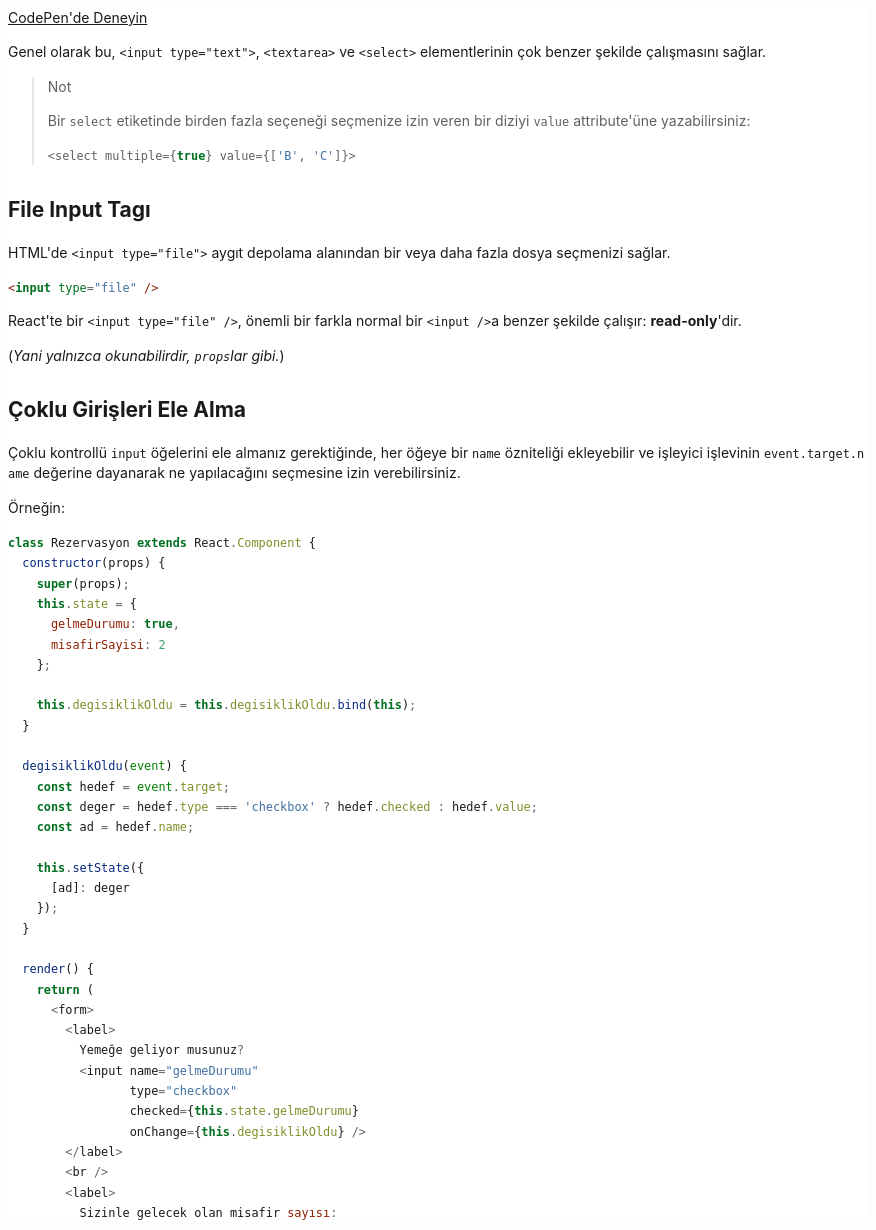 <a href="https://codepen.io/gaearon/pen/JbbEzX?editors=0010">CodePen'de Deneyin</a>

Genel olarak bu, `<input type="text">`, `<textarea>` ve `<select>`  elementlerinin çok benzer şekilde çalışmasını sağlar.

> Not
>
> Bir `select` etiketinde birden fazla seçeneği seçmenize izin veren bir diziyi `value` attribute'üne yazabilirsiniz:
>
>```js
><select multiple={true} value={['B', 'C']}>
>```

<h2>File Input Tagı</h2>

HTML'de `<input type="file">` aygıt depolama alanından bir veya daha fazla dosya seçmenizi sağlar.

```html
<input type="file" />
```
React'te bir `<input type="file" />`, önemli bir farkla normal bir `<input />`a benzer şekilde çalışır: <b>read-only</b>'dir.

(<i>Yani yalnızca okunabilirdir, `props`lar gibi.</i>)

<h2>Çoklu Girişleri Ele Alma</h2>

Çoklu kontrollü `input` öğelerini ele almanız gerektiğinde,
her öğeye bir `name` özniteliği ekleyebilir ve işleyici işlevinin `event.target.name` değerine dayanarak ne yapılacağını seçmesine izin verebilirsiniz.

Örneğin:

```javascript
class Rezervasyon extends React.Component {
  constructor(props) {
    super(props);
    this.state = {
      gelmeDurumu: true,
      misafirSayisi: 2
    };

    this.degisiklikOldu = this.degisiklikOldu.bind(this);
  }

  degisiklikOldu(event) {
    const hedef = event.target;
    const deger = hedef.type === 'checkbox' ? hedef.checked : hedef.value;
    const ad = hedef.name;

    this.setState({
      [ad]: deger
    });
  }

  render() {
    return (
      <form>
        <label>
          Yemeğe geliyor musunuz?
          <input name="gelmeDurumu"
                 type="checkbox"
                 checked={this.state.gelmeDurumu}
                 onChange={this.degisiklikOldu} />
        </label>
        <br />
        <label>
          Sizinle gelecek olan misafir sayısı:
```